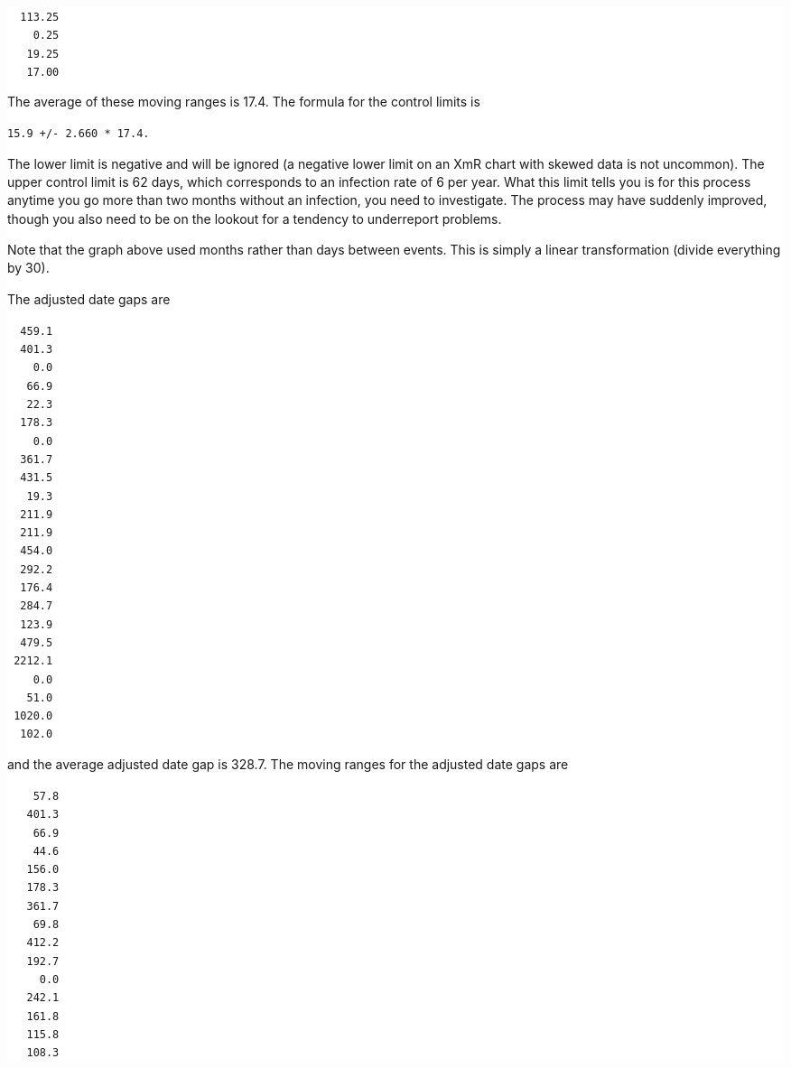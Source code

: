 ```
  113.25
    0.25
   19.25
   17.00
```

The average of these moving ranges is 17.4. The formula for the control limits is

```
15.9 +/- 2.660 * 17.4.
```

The lower limit is negative and will be ignored (a negative lower limit on an XmR chart with skewed data is not uncommon). The upper control limit is 62 days, which corresponds to an infection rate of 6 per year. What this limit tells you is for this process anytime you go more than two months without an infection, you need to investigate. The process may have suddenly improved, though you also need to be on the lookout for a tendency to underreport problems.

Note that the graph above used months rather than days between events. This is simply a linear transformation (divide everything by 30).

The adjusted date gaps are

```
  459.1
  401.3
    0.0
   66.9
   22.3
  178.3
    0.0
  361.7
  431.5
   19.3
  211.9
  211.9
  454.0
  292.2
  176.4
  284.7
  123.9
  479.5
 2212.1
    0.0
   51.0
 1020.0
  102.0
```

and the average adjusted date gap is 328.7. The moving ranges for the
adjusted date gaps are

```
    57.8
   401.3
    66.9
    44.6
   156.0
   178.3
   361.7
    69.8
   412.2
   192.7
     0.0
   242.1
   161.8
   115.8
   108.3
```